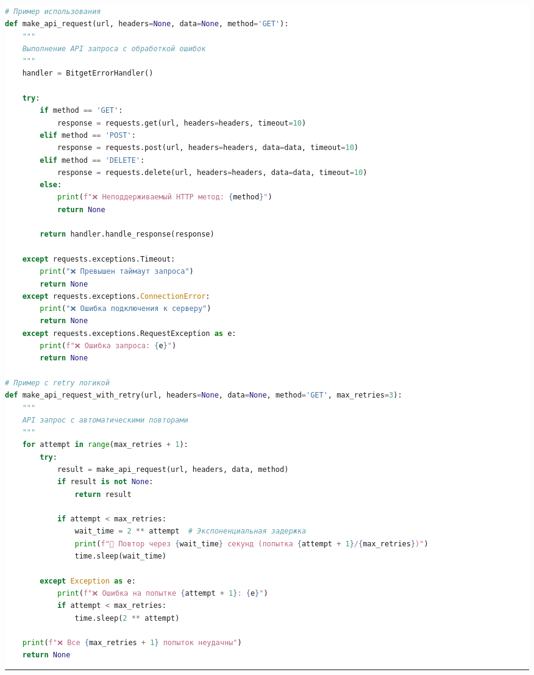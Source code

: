 ```python
# Пример использования
def make_api_request(url, headers=None, data=None, method='GET'):
    """
    Выполнение API запроса с обработкой ошибок
    """
    handler = BitgetErrorHandler()
    
    try:
        if method == 'GET':
            response = requests.get(url, headers=headers, timeout=10)
        elif method == 'POST':
            response = requests.post(url, headers=headers, data=data, timeout=10)
        elif method == 'DELETE':
            response = requests.delete(url, headers=headers, data=data, timeout=10)
        else:
            print(f"❌ Неподдерживаемый HTTP метод: {method}")
            return None
        
        return handler.handle_response(response)
        
    except requests.exceptions.Timeout:
        print("❌ Превышен таймаут запроса")
        return None
    except requests.exceptions.ConnectionError:
        print("❌ Ошибка подключения к серверу")
        return None
    except requests.exceptions.RequestException as e:
        print(f"❌ Ошибка запроса: {e}")
        return None

# Пример с retry логикой
def make_api_request_with_retry(url, headers=None, data=None, method='GET', max_retries=3):
    """
    API запрос с автоматическими повторами
    """
    for attempt in range(max_retries + 1):
        try:
            result = make_api_request(url, headers, data, method)
            if result is not None:
                return result
                
            if attempt < max_retries:
                wait_time = 2 ** attempt  # Экспоненциальная задержка
                print(f"🔄 Повтор через {wait_time} секунд (попытка {attempt + 1}/{max_retries})")
                time.sleep(wait_time)
            
        except Exception as e:
            print(f"❌ Ошибка на попытке {attempt + 1}: {e}")
            if attempt < max_retries:
                time.sleep(2 ** attempt)
    
    print(f"❌ Все {max_retries + 1} попыток неудачны")
    return None
```

---